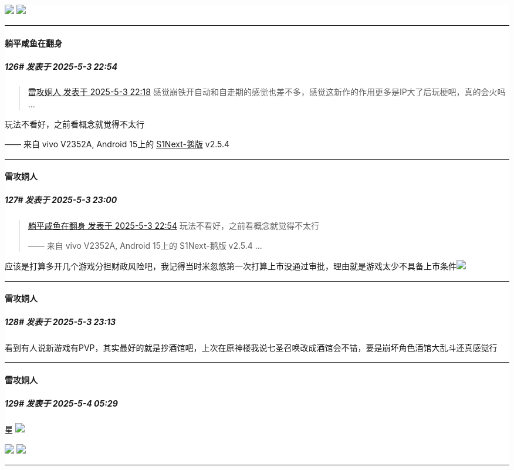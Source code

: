 <img src="https://p.sda1.dev/23/8810c079c4dcd2879e83fe9711201308/image.jpg" referrerpolicy="no-referrer">

<img src="https://p.sda1.dev/23/2c5659b265128b42492ed28a95b5620c/image.jpg" referrerpolicy="no-referrer">


*****

####  躺平咸鱼在翻身  
##### 126#       发表于 2025-5-3 22:54

<blockquote><a href="httphttps://stage1st.com/2b/forum.php?mod=redirect&amp;goto=findpost&amp;pid=67778081&amp;ptid=2251486" target="_blank">雷攻姛人 发表于 2025-5-3 22:18</a>
感觉崩铁开自动和自走期的感觉也差不多，感觉这新作的作用更多是IP大了后玩梗吧，真的会火吗 ...</blockquote>
玩法不看好，之前看概念就觉得不太行

—— 来自 vivo V2352A, Android 15上的 [S1Next-鹅版](https://github.com/ykrank/S1-Next/releases) v2.5.4


*****

####  雷攻姛人  
##### 127#       发表于 2025-5-3 23:00

<blockquote><a href="httphttps://stage1st.com/2b/forum.php?mod=redirect&amp;goto=findpost&amp;pid=67778231&amp;ptid=2251486" target="_blank">躺平咸鱼在翻身 发表于 2025-5-3 22:54</a>
玩法不看好，之前看概念就觉得不太行

—— 来自 vivo V2352A, Android 15上的 S1Next-鹅版 v2.5.4 ...</blockquote>
应该是打算多开几个游戏分担财政风险吧，我记得当时米忽悠第一次打算上市没通过审批，理由就是游戏太少不具备上市条件<img src="https://static.stage1st.com/image/smiley/face2017/068.png" referrerpolicy="no-referrer">


*****

####  雷攻姛人  
##### 128#       发表于 2025-5-3 23:13

看到有人说新游戏有PVP，其实最好的就是抄酒馆吧，上次在原神楼我说七圣召唤改成酒馆会不错，要是崩坏角色酒馆大乱斗还真感觉行


*****

####  雷攻姛人  
##### 129#       发表于 2025-5-4 05:29

星
<img src="https://p.sda1.dev/23/2960883e88c38dd61003ad9963d1ca1e/image.jpg" referrerpolicy="no-referrer">

<img src="https://p.sda1.dev/23/ca19c1c9932b3e6d8c73050595cfbb80/image.jpg" referrerpolicy="no-referrer">

<img src="https://p.sda1.dev/23/0fbfde80107136c6b141e58cb9f444d0/image.jpg" referrerpolicy="no-referrer">


*****
